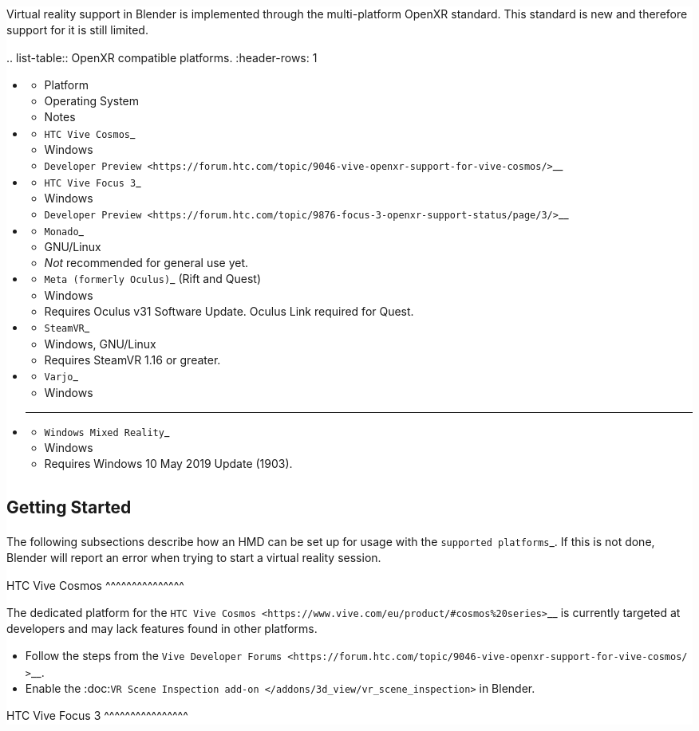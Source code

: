 Virtual reality support in Blender is implemented through the multi-platform OpenXR standard.
This standard is new and therefore support for it is still limited.

.. list-table:: OpenXR compatible platforms.
   :header-rows: 1

   * - Platform
     - Operating System
     - Notes
   * - `HTC Vive Cosmos`_
     - Windows
     - `Developer Preview <https://forum.htc.com/topic/9046-vive-openxr-support-for-vive-cosmos/>`__
   * - `HTC Vive Focus 3`_
     - Windows
     - `Developer Preview <https://forum.htc.com/topic/9876-focus-3-openxr-support-status/page/3/>`__
   * - `Monado`_
     - GNU/Linux
     - *Not* recommended for general use yet.
   * - `Meta (formerly Oculus)`_ (Rift and Quest)
     - Windows
     - Requires Oculus v31 Software Update. Oculus Link required for Quest.
   * - `SteamVR`_
     - Windows, GNU/Linux
     - Requires SteamVR 1.16 or greater.
   * - `Varjo`_
     - Windows
     - --
   * - `Windows Mixed Reality`_
     - Windows
     - Requires Windows 10 May 2019 Update (1903).


Getting Started
---------------

The following subsections describe how an HMD can be set up for usage with the `supported platforms`_.
If this is not done, Blender will report an error when trying to start a virtual reality session.


HTC Vive Cosmos
^^^^^^^^^^^^^^^

The dedicated platform for
the `HTC Vive Cosmos <https://www.vive.com/eu/product/#cosmos%20series>`__
is currently targeted at developers and may lack features found in other platforms.

- Follow the steps from
  the `Vive Developer Forums <https://forum.htc.com/topic/9046-vive-openxr-support-for-vive-cosmos/>`__.
- Enable the :doc:`VR Scene Inspection add-on </addons/3d_view/vr_scene_inspection>` in Blender.


HTC Vive Focus 3
^^^^^^^^^^^^^^^^
